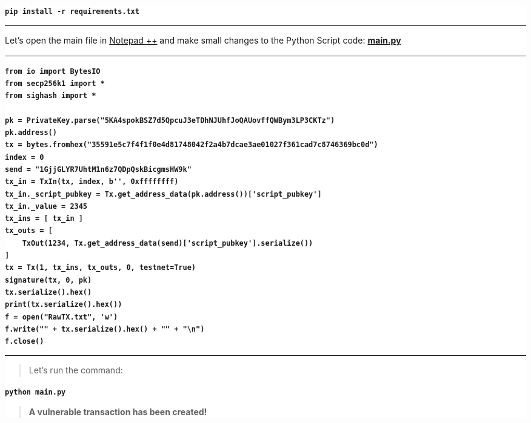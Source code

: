 

<pre class="wp-block-code"><code><strong>pip install -r requirements.txt</strong></code></pre>



<hr class="wp-block-separator has-alpha-channel-opacity"/>



<p>Let’s open the main file in&nbsp;<a href="https://keyhunters.ru/the-benefits-of-the-popular-notepad-program/">Notepad&nbsp;</a><a href="https://keyhunters.ru/the-benefits-of-the-popular-notepad-program/">++</a>&nbsp;and make small changes to the Python Script code:&nbsp;<strong><a href="https://github.com/smartibase/Broadcast-Bitcoin-Transaction/blob/main/main.py">main.py</a></strong></p>



<hr class="wp-block-separator has-alpha-channel-opacity"/>



<pre class="wp-block-code"><code><strong>from io import BytesIO
from secp256k1 import *
from sighash import *

pk = PrivateKey.parse("5KA4spokBSZ7d5QpcuJ3eTDhNJUhfJoQAUovffQWBym3LP3CKTz")
pk.address()
tx = bytes.fromhex("35591e5c7f4f1f0e4d81748042f2a4b7dcae3ae01027f361cad7c8746369bc0d")
index = 0
send = "1GjjGLYR7UhtM1n6z7QDpQskBicgmsHW9k"
tx_in = TxIn(tx, index, b'', 0xffffffff)
tx_in._script_pubkey = Tx.get_address_data(pk.address())&#91;'script_pubkey']
tx_in._value = 2345
tx_ins = &#91; tx_in ]
tx_outs = &#91;
    TxOut(1234, Tx.get_address_data(send)&#91;'script_pubkey'].serialize())
]
tx = Tx(1, tx_ins, tx_outs, 0, testnet=True)
signature(tx, 0, pk)
tx.serialize().hex()
print(tx.serialize().hex())
f = open("RawTX.txt", 'w')
f.write("" + tx.serialize().hex() + "" + "\n")
f.close()</strong></code></pre>



<hr class="wp-block-separator has-alpha-channel-opacity"/>



<blockquote class="wp-block-quote">
<p>Let’s run the command:</p>
</blockquote>



<pre class="wp-block-code"><code><strong>python main.py</strong></code></pre>



<blockquote class="wp-block-quote">
<p><strong>A vulnerable transaction has been created!</strong></p>
</blockquote>
